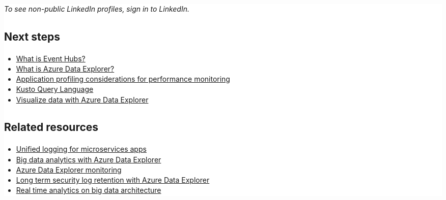 *To see non-public LinkedIn profiles, sign in to LinkedIn.*

## Next steps

- [What is Event Hubs?](/azure/event-hubs/event-hubs-about)
- [What is Azure Data Explorer?](/azure/data-explorer/data-explorer-overview)
- [Application profiling considerations for performance monitoring](/azure/architecture/framework/scalability/monitor-application)
- [Kusto Query Language](/azure/data-explorer/kusto/query)
- [Visualize data with Azure Data Explorer](/azure/data-explorer/azure-data-explorer-dashboards)

## Related resources

- [Unified logging for microservices apps](../../example-scenario/logging/unified-logging.yml)
- [Big data analytics with Azure Data Explorer](../../solution-ideas/articles/big-data-azure-data-explorer.yml)
- [Azure Data Explorer monitoring](../../solution-ideas/articles/monitor-azure-data-explorer.yml)
- [Long term security log retention with Azure Data Explorer](../../example-scenario/security/security-log-retention-azure-data-explorer.yml)
- [Real time analytics on big data architecture](../../solution-ideas/articles/real-time-analytics.yml)
